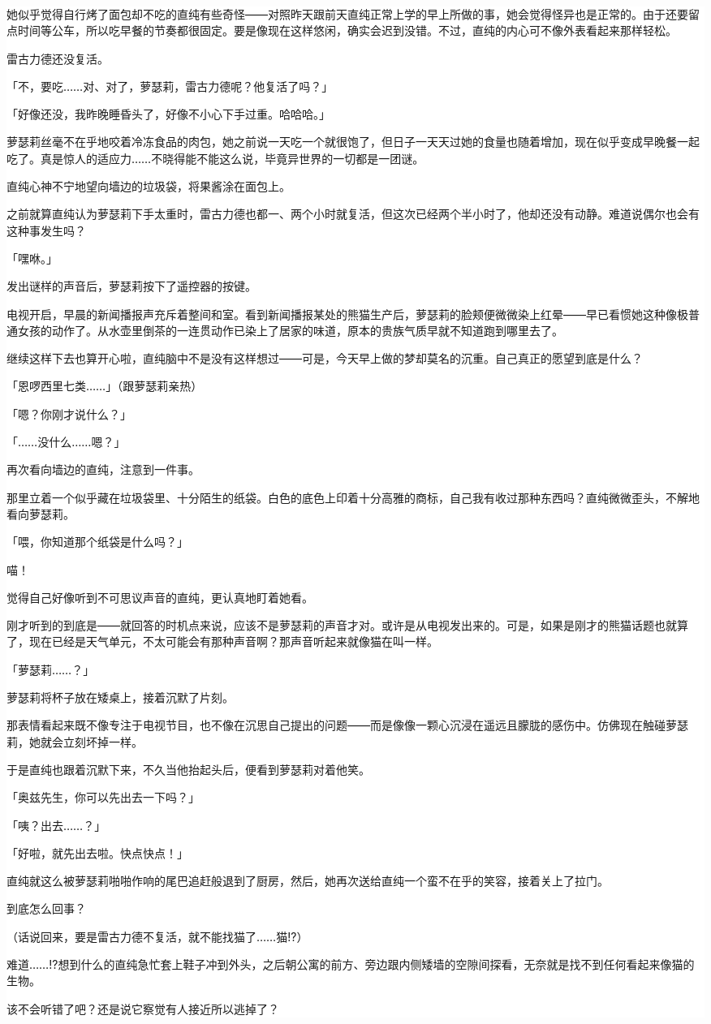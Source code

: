 她似乎觉得自行烤了面包却不吃的直纯有些奇怪——对照昨天跟前天直纯正常上学的早上所做的事，她会觉得怪异也是正常的。由于还要留点时间等公车，所以吃早餐的节奏都很固定。要是像现在这样悠闲，确实会迟到没错。不过，直纯的内心可不像外表看起来那样轻松。

雷古力德还没复活。

「不，要吃……对、对了，萝瑟莉，雷古力德呢？他复活了吗？」

「好像还没，我昨晚睡昏头了，好像不小心下手过重。哈哈哈。」

萝瑟莉丝毫不在乎地咬着冷冻食品的肉包，她之前说一天吃一个就很饱了，但日子一天天过她的食量也随着增加，现在似乎变成早晚餐一起吃了。真是惊人的适应力……不晓得能不能这么说，毕竟异世界的一切都是一团谜。

直纯心神不宁地望向墙边的垃圾袋，将果酱涂在面包上。

之前就算直纯认为萝瑟莉下手太重时，雷古力德也都一、两个小时就复活，但这次已经两个半小时了，他却还没有动静。难道说偶尔也会有这种事发生吗？

「嘿咻。」

发出谜样的声音后，萝瑟莉按下了遥控器的按键。

电视开启，早晨的新闻播报声充斥着整间和室。看到新闻播报某处的熊猫生产后，萝瑟莉的脸颊便微微染上红晕——早已看惯她这种像极普通女孩的动作了。从水壶里倒茶的一连贯动作已染上了居家的味道，原本的贵族气质早就不知道跑到哪里去了。

继续这样下去也算开心啦，直纯脑中不是没有这样想过——可是，今天早上做的梦却莫名的沉重。自己真正的愿望到底是什么？

「恩啰西里七类……」（跟萝瑟莉亲热）

「嗯？你刚才说什么？」

「……没什么……嗯？」

再次看向墙边的直纯，注意到一件事。

那里立着一个似乎藏在垃圾袋里、十分陌生的纸袋。白色的底色上印着十分高雅的商标，自己我有收过那种东西吗？直纯微微歪头，不解地看向萝瑟莉。

「喂，你知道那个纸袋是什么吗？」

喵！

觉得自己好像听到不可思议声音的直纯，更认真地盯着她看。

刚才听到的到底是——就回答的时机点来说，应该不是萝瑟莉的声音才对。或许是从电视发出来的。可是，如果是刚才的熊猫话题也就算了，现在已经是天气单元，不太可能会有那种声音啊？那声音听起来就像猫在叫一样。

「萝瑟莉……？」

萝瑟莉将杯子放在矮桌上，接着沉默了片刻。

那表情看起来既不像专注于电视节目，也不像在沉思自己提出的问题——而是像像一颗心沉浸在遥远且朦胧的感伤中。仿佛现在触碰萝瑟莉，她就会立刻坏掉一样。

于是直纯也跟着沉默下来，不久当他抬起头后，便看到萝瑟莉对着他笑。

「奥兹先生，你可以先出去一下吗？」

「咦？出去……？」

「好啦，就先出去啦。快点快点！」

直纯就这么被萝瑟莉啪啪作响的尾巴追赶般退到了厨房，然后，她再次送给直纯一个蛮不在乎的笑容，接着关上了拉门。

到底怎么回事？

（话说回来，要是雷古力德不复活，就不能找猫了……猫!?）

难道……!?想到什么的直纯急忙套上鞋子冲到外头，之后朝公寓的前方、旁边跟内侧矮墙的空隙间探看，无奈就是找不到任何看起来像猫的生物。

该不会听错了吧？还是说它察觉有人接近所以逃掉了？
